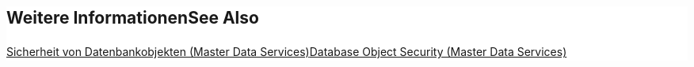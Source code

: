 ## <a name="see-also"></a><span data-ttu-id="5cbad-166">Weitere Informationen</span><span class="sxs-lookup"><span data-stu-id="5cbad-166">See Also</span></span>  
 [<span data-ttu-id="5cbad-167">Sicherheit von Datenbankobjekten &#40;Master Data Services&#41;</span><span class="sxs-lookup"><span data-stu-id="5cbad-167">Database Object Security &#40;Master Data Services&#41;</span></span>](../../2014/master-data-services/database-object-security-master-data-services.md)  
  
  
